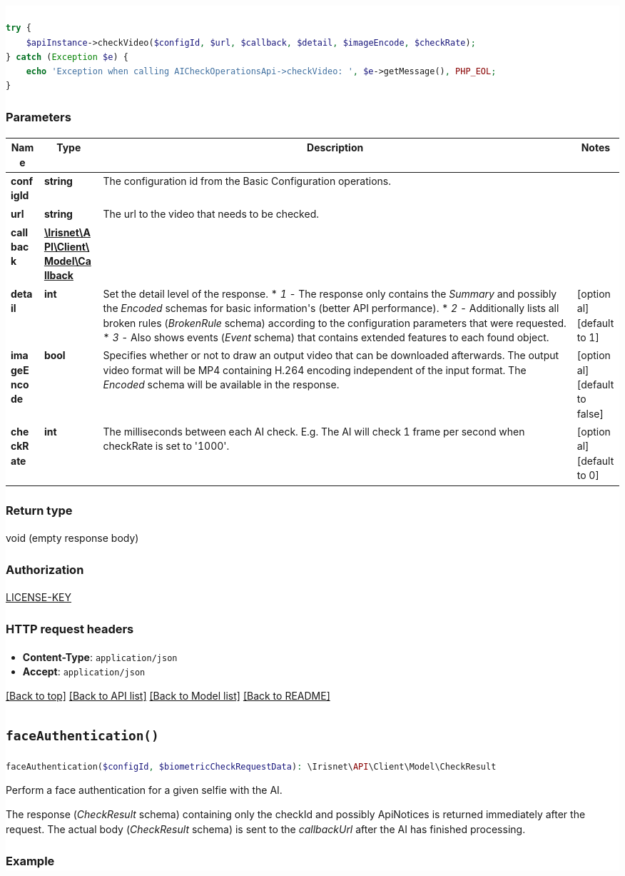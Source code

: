 ```php

try {
    $apiInstance->checkVideo($configId, $url, $callback, $detail, $imageEncode, $checkRate);
} catch (Exception $e) {
    echo 'Exception when calling AICheckOperationsApi->checkVideo: ', $e->getMessage(), PHP_EOL;
}
```

### Parameters

| Name | Type | Description  | Notes |
| ------------- | ------------- | ------------- | ------------- |
| **configId** | **string**| The configuration id from the Basic Configuration operations. | |
| **url** | **string**| The url to the video that needs to be checked. | |
| **callback** | [**\Irisnet\API\Client\Model\Callback**](../Model/Callback.md)|  | |
| **detail** | **int**| Set the detail level of the response.  * _1_ - The response only contains the _Summary_ and possibly the _Encoded_ schemas for basic information&#39;s (better API performance). * _2_ - Additionally lists all broken rules (_BrokenRule_ schema) according to the configuration parameters that were requested. * _3_ - Also shows events (_Event_ schema) that contains extended features to each found object. | [optional] [default to 1] |
| **imageEncode** | **bool**| Specifies whether or not to draw an output video that can be downloaded afterwards. The output video format will be MP4 containing H.264 encoding independent of the input format. The _Encoded_ schema will be available in the response. | [optional] [default to false] |
| **checkRate** | **int**| The milliseconds between each AI check. E.g. The AI will check 1 frame per second when checkRate is set to &#39;1000&#39;. | [optional] [default to 0] |

### Return type

void (empty response body)

### Authorization

[LICENSE-KEY](../../README.md#LICENSE-KEY)

### HTTP request headers

- **Content-Type**: `application/json`
- **Accept**: `application/json`

[[Back to top]](#) [[Back to API list]](../../README.md#endpoints)
[[Back to Model list]](../../README.md#models)
[[Back to README]](../../README.md)

## `faceAuthentication()`

```php
faceAuthentication($configId, $biometricCheckRequestData): \Irisnet\API\Client\Model\CheckResult
```

Perform a face authentication for a given selfie with the AI.

The response (_CheckResult_ schema) containing only the checkId and possibly ApiNotices is returned immediately after the request. The actual body (_CheckResult_ schema) is sent to the _callbackUrl_ after the AI has finished processing.

### Example
